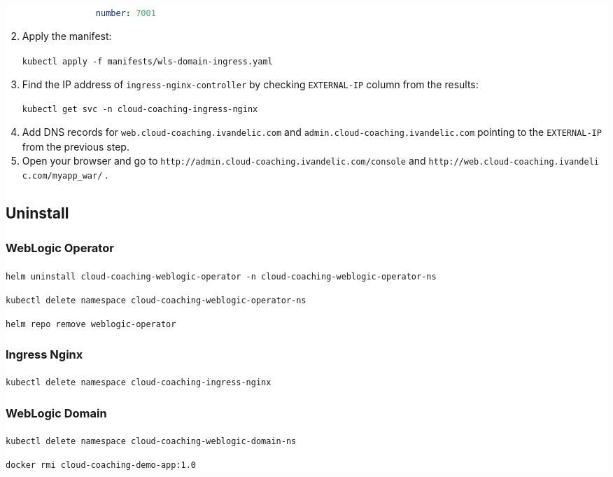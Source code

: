    ```yaml
                     number: 7001
   ```
2. Apply the manifest:
   ```console
   kubectl apply -f manifests/wls-domain-ingress.yaml
   ```
3. Find the IP address of ```ingress-nginx-controller``` by checking ```EXTERNAL-IP``` column from the results:
   ```console
   kubectl get svc -n cloud-coaching-ingress-nginx
   ```
4. Add DNS records for ```web.cloud-coaching.ivandelic.com``` and ```admin.cloud-coaching.ivandelic.com``` pointing to the ```EXTERNAL-IP``` from the previous step.
5. Open your browser and go to ```http://admin.cloud-coaching.ivandelic.com/console``` and ```http://web.cloud-coaching.ivandelic.com/myapp_war/``` .

## Uninstall
### WebLogic Operator
```
helm uninstall cloud-coaching-weblogic-operator -n cloud-coaching-weblogic-operator-ns
```
```
kubectl delete namespace cloud-coaching-weblogic-operator-ns
```
```
helm repo remove weblogic-operator
```
### Ingress Nginx
```
kubectl delete namespace cloud-coaching-ingress-nginx
```
### WebLogic Domain
```
kubectl delete namespace cloud-coaching-weblogic-domain-ns
```
```
docker rmi cloud-coaching-demo-app:1.0
```
